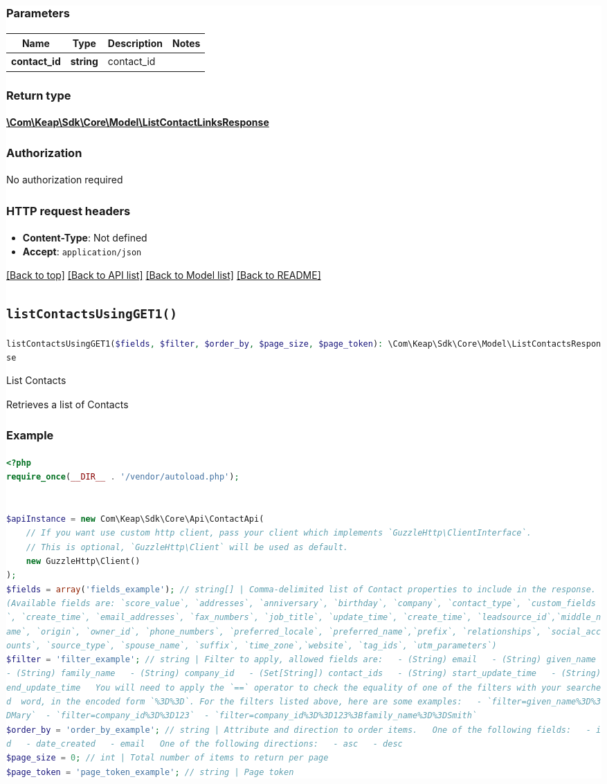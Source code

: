 ### Parameters

| Name | Type | Description  | Notes |
| ------------- | ------------- | ------------- | ------------- |
| **contact_id** | **string**| contact_id | |

### Return type

[**\Com\Keap\Sdk\Core\Model\ListContactLinksResponse**](../Model/ListContactLinksResponse.md)

### Authorization

No authorization required

### HTTP request headers

- **Content-Type**: Not defined
- **Accept**: `application/json`

[[Back to top]](#) [[Back to API list]](../../README.md#endpoints)
[[Back to Model list]](../../README.md#models)
[[Back to README]](../../README.md)

## `listContactsUsingGET1()`

```php
listContactsUsingGET1($fields, $filter, $order_by, $page_size, $page_token): \Com\Keap\Sdk\Core\Model\ListContactsResponse
```

List Contacts

Retrieves a list of Contacts

### Example

```php
<?php
require_once(__DIR__ . '/vendor/autoload.php');


$apiInstance = new Com\Keap\Sdk\Core\Api\ContactApi(
    // If you want use custom http client, pass your client which implements `GuzzleHttp\ClientInterface`.
    // This is optional, `GuzzleHttp\Client` will be used as default.
    new GuzzleHttp\Client()
);
$fields = array('fields_example'); // string[] | Comma-delimited list of Contact properties to include in the response. (Available fields are: `score_value`, `addresses`, `anniversary`, `birthday`, `company`, `contact_type`, `custom_fields`, `create_time`, `email_addresses`, `fax_numbers`, `job_title`, `update_time`, `create_time`, `leadsource_id`,`middle_name`, `origin`, `owner_id`, `phone_numbers`, `preferred_locale`, `preferred_name`,`prefix`, `relationships`, `social_accounts`, `source_type`, `spouse_name`, `suffix`, `time_zone`,`website`, `tag_ids`, `utm_parameters`)
$filter = 'filter_example'; // string | Filter to apply, allowed fields are:   - (String) email   - (String) given_name   - (String) family_name   - (String) company_id   - (Set[String]) contact_ids   - (String) start_update_time   - (String) end_update_time   You will need to apply the `==` operator to check the equality of one of the filters with your searched  word, in the encoded form `%3D%3D`. For the filters listed above, here are some examples:   - `filter=given_name%3D%3DMary`  - `filter=company_id%3D%3D123`  - `filter=company_id%3D%3D123%3Bfamily_name%3D%3DSmith`
$order_by = 'order_by_example'; // string | Attribute and direction to order items.   One of the following fields:   - id   - date_created   - email   One of the following directions:   - asc   - desc
$page_size = 0; // int | Total number of items to return per page
$page_token = 'page_token_example'; // string | Page token

```